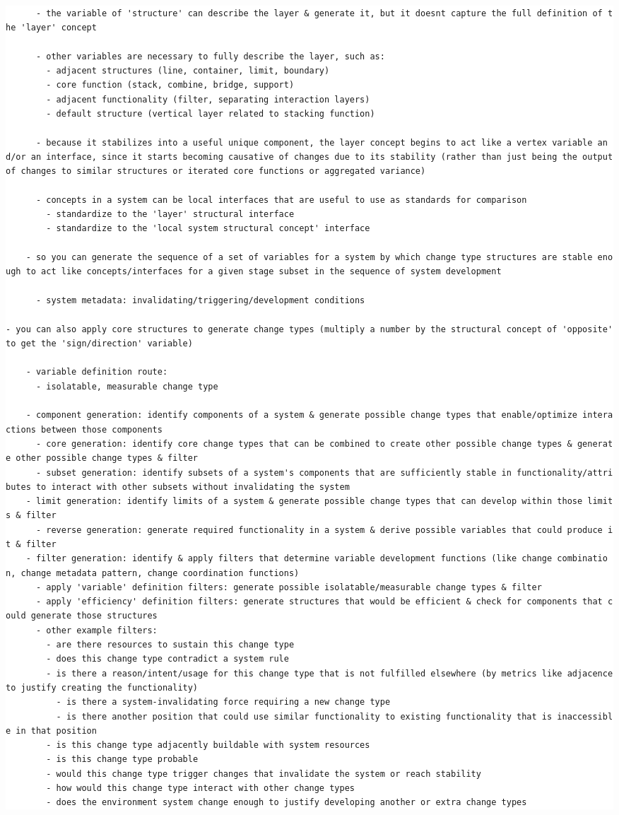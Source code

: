 	      - the variable of 'structure' can describe the layer & generate it, but it doesnt capture the full definition of the 'layer' concept
	      
	      - other variables are necessary to fully describe the layer, such as:
	        - adjacent structures (line, container, limit, boundary)
	        - core function (stack, combine, bridge, support)
	        - adjacent functionality (filter, separating interaction layers)
	        - default structure (vertical layer related to stacking function)
	      
	      - because it stabilizes into a useful unique component, the layer concept begins to act like a vertex variable and/or an interface, since it starts becoming causative of changes due to its stability (rather than just being the output of changes to similar structures or iterated core functions or aggregated variance)
	      
	      - concepts in a system can be local interfaces that are useful to use as standards for comparison
	        - standardize to the 'layer' structural interface
	        - standardize to the 'local system structural concept' interface

	    - so you can generate the sequence of a set of variables for a system by which change type structures are stable enough to act like concepts/interfaces for a given stage subset in the sequence of system development

	      - system metadata: invalidating/triggering/development conditions

    - you can also apply core structures to generate change types (multiply a number by the structural concept of 'opposite' to get the 'sign/direction' variable)

	    - variable definition route: 
	      - isolatable, measurable change type 

	    - component generation: identify components of a system & generate possible change types that enable/optimize interactions between those components
	      - core generation: identify core change types that can be combined to create other possible change types & generate other possible change types & filter
	      - subset generation: identify subsets of a system's components that are sufficiently stable in functionality/attributes to interact with other subsets without invalidating the system
	    - limit generation: identify limits of a system & generate possible change types that can develop within those limits & filter
	      - reverse generation: generate required functionality in a system & derive possible variables that could produce it & filter
	    - filter generation: identify & apply filters that determine variable development functions (like change combination, change metadata pattern, change coordination functions)
	      - apply 'variable' definition filters: generate possible isolatable/measurable change types & filter
	      - apply 'efficiency' definition filters: generate structures that would be efficient & check for components that could generate those structures
	      - other example filters: 
	        - are there resources to sustain this change type
	        - does this change type contradict a system rule
	        - is there a reason/intent/usage for this change type that is not fulfilled elsewhere (by metrics like adjacence to justify creating the functionality)
	          - is there a system-invalidating force requiring a new change type
	          - is there another position that could use similar functionality to existing functionality that is inaccessible in that position
	        - is this change type adjacently buildable with system resources
	        - is this change type probable
	        - would this change type trigger changes that invalidate the system or reach stability
	        - how would this change type interact with other change types
	        - does the environment system change enough to justify developing another or extra change types
	        